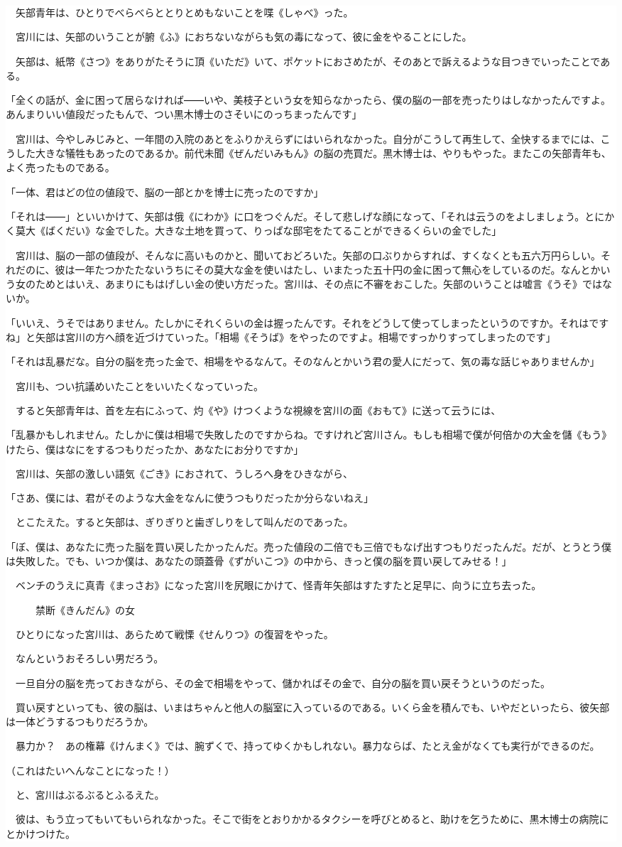 　矢部青年は、ひとりでべらべらととりとめもないことを喋《しゃべ》った。

　宮川には、矢部のいうことが腑《ふ》におちないながらも気の毒になって、彼に金をやることにした。

　矢部は、紙幣《さつ》をありがたそうに頂《いただ》いて、ポケットにおさめたが、そのあとで訴えるような目つきでいったことである。

「全くの話が、金に困って居らなければ――いや、美枝子という女を知らなかったら、僕の脳の一部を売ったりはしなかったんですよ。あんまりいい値段だったもんで、つい黒木博士のさそいにのっちまったんです」

　宮川は、今やしみじみと、一年間の入院のあとをふりかえらずにはいられなかった。自分がこうして再生して、全快するまでには、こうした大きな犠牲もあったのであるか。前代未聞《ぜんだいみもん》の脳の売買だ。黒木博士は、やりもやった。またこの矢部青年も、よく売ったものである。

「一体、君はどの位の値段で、脳の一部とかを博士に売ったのですか」

「それは――」といいかけて、矢部は俄《にわか》に口をつぐんだ。そして悲しげな顔になって、「それは云うのをよしましょう。とにかく莫大《ばくだい》な金でした。大きな土地を買って、りっぱな邸宅をたてることができるくらいの金でした」

　宮川は、脳の一部の値段が、そんなに高いものかと、聞いておどろいた。矢部の口ぶりからすれば、すくなくとも五六万円らしい。それだのに、彼は一年たつかたたないうちにその莫大な金を使いはたし、いまたった五十円の金に困って無心をしているのだ。なんとかいう女のためとはいえ、あまりにもはげしい金の使い方だった。宮川は、その点に不審をおこした。矢部のいうことは嘘言《うそ》ではないか。

「いいえ、うそではありません。たしかにそれくらいの金は握ったんです。それをどうして使ってしまったというのですか。それはですね」と矢部は宮川の方へ顔を近づけていった。「相場《そうば》をやったのですよ。相場ですっかりすってしまったのです」

「それは乱暴だな。自分の脳を売った金で、相場をやるなんて。そのなんとかいう君の愛人にだって、気の毒な話じゃありませんか」

　宮川も、つい抗議めいたことをいいたくなっていった。

　すると矢部青年は、首を左右にふって、灼《や》けつくような視線を宮川の面《おもて》に送って云うには、

「乱暴かもしれません。たしかに僕は相場で失敗したのですからね。ですけれど宮川さん。もしも相場で僕が何倍かの大金を儲《もう》けたら、僕はなにをするつもりだったか、あなたにお分りですか」

　宮川は、矢部の激しい語気《ごき》におされて、うしろへ身をひきながら、

「さあ、僕には、君がそのような大金をなんに使うつもりだったか分らないねえ」

　とこたえた。すると矢部は、ぎりぎりと歯ぎしりをして叫んだのであった。

「ぼ、僕は、あなたに売った脳を買い戻したかったんだ。売った値段の二倍でも三倍でもなげ出すつもりだったんだ。だが、とうとう僕は失敗した。でも、いつか僕は、あなたの頭蓋骨《ずがいこつ》の中から、きっと僕の脳を買い戻してみせる！」

　ベンチのうえに真青《まっさお》になった宮川を尻眼にかけて、怪青年矢部はすたすたと足早に、向うに立ち去った。





　　　禁断《きんだん》の女





　ひとりになった宮川は、あらためて戦慄《せんりつ》の復習をやった。

　なんというおそろしい男だろう。

　一旦自分の脳を売っておきながら、その金で相場をやって、儲かればその金で、自分の脳を買い戻そうというのだった。

　買い戻すといっても、彼の脳は、いまはちゃんと他人の脳室に入っているのである。いくら金を積んでも、いやだといったら、彼矢部は一体どうするつもりだろうか。

　暴力か？　あの権幕《けんまく》では、腕ずくで、持ってゆくかもしれない。暴力ならば、たとえ金がなくても実行ができるのだ。

（これはたいへんなことになった！）

　と、宮川はぶるぶるとふるえた。

　彼は、もう立ってもいてもいられなかった。そこで街をとおりかかるタクシーを呼びとめると、助けを乞うために、黒木博士の病院にとかけつけた。
